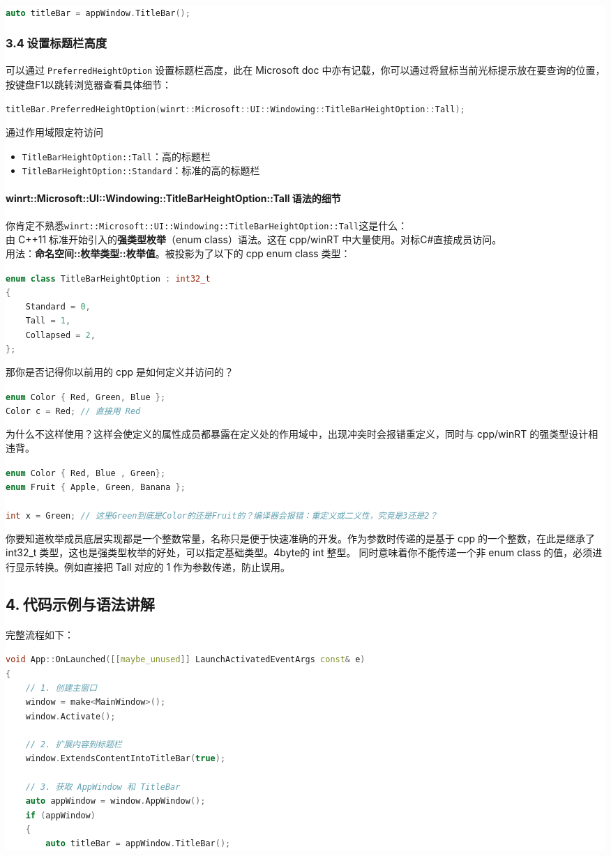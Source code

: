 ```cpp
auto titleBar = appWindow.TitleBar();
```

### 3.4 设置标题栏高度 

可以通过 `PreferredHeightOption` 设置标题栏高度，此在 Microsoft doc 中亦有记载，你可以通过将鼠标当前光标提示放在要查询的位置，按键盘F1以跳转浏览器查看具体细节：

```cpp
titleBar.PreferredHeightOption(winrt::Microsoft::UI::Windowing::TitleBarHeightOption::Tall);
```

通过作用域限定符访问
- `TitleBarHeightOption::Tall`：高的标题栏
- `TitleBarHeightOption::Standard`：标准的高的标题栏

#### winrt::Microsoft::UI::Windowing::TitleBarHeightOption::Tall 语法的细节

你肯定不熟悉`winrt::Microsoft::UI::Windowing::TitleBarHeightOption::Tall`这是什么：  
由 C++11 标准开始引入的**强类型枚举**（enum class）语法。这在 cpp/winRT 中大量使用。对标C#直接成员访问。  
用法：**命名空间::枚举类型::枚举值**。被投影为了以下的 cpp enum class 类型：  
```cpp
enum class TitleBarHeightOption : int32_t
{
    Standard = 0,
    Tall = 1,
    Collapsed = 2,
};
```
那你是否记得你以前用的 cpp 是如何定义并访问的？  

```cpp
enum Color { Red, Green, Blue };
Color c = Red; // 直接用 Red
```
为什么不这样使用？这样会使定义的属性成员都暴露在定义处的作用域中，出现冲突时会报错重定义，同时与 cpp/winRT 的强类型设计相违背。
```cpp
enum Color { Red, Blue , Green};
enum Fruit { Apple, Green, Banana };

int x = Green; // 这里Green到底是Color的还是Fruit的？编译器会报错：重定义或二义性，究竟是3还是2？
```

你要知道枚举成员底层实现都是一个整数常量，名称只是便于快速准确的开发。作为参数时传递的是基于 cpp 的一个整数，在此是继承了 int32_t 类型，这也是强类型枚举的好处，可以指定基础类型。4byte的 int 整型。
同时意味着你不能传递一个非 enum class 的值，必须进行显示转换。例如直接把 Tall 对应的 1 作为参数传递，防止误用。  


## 4. 代码示例与语法讲解 

完整流程如下：

```cpp
void App::OnLaunched([[maybe_unused]] LaunchActivatedEventArgs const& e)
{
    // 1. 创建主窗口
    window = make<MainWindow>();
    window.Activate();

    // 2. 扩展内容到标题栏
    window.ExtendsContentIntoTitleBar(true);

    // 3. 获取 AppWindow 和 TitleBar
    auto appWindow = window.AppWindow();
    if (appWindow)
    {
        auto titleBar = appWindow.TitleBar();
```